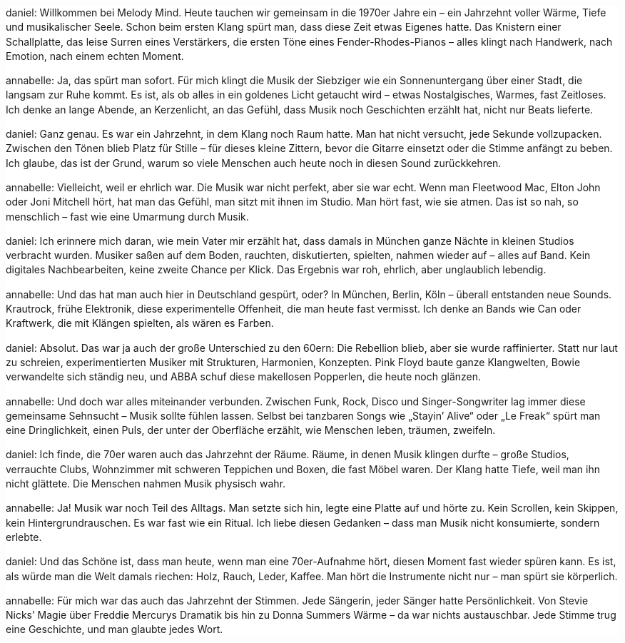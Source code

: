 daniel: Willkommen bei Melody Mind. Heute tauchen wir gemeinsam in die 1970er Jahre ein – ein Jahrzehnt voller Wärme, Tiefe und musikalischer Seele. Schon beim ersten Klang spürt man, dass diese Zeit etwas Eigenes hatte. Das Knistern einer Schallplatte, das leise Surren eines Verstärkers, die ersten Töne eines Fender-Rhodes-Pianos – alles klingt nach Handwerk, nach Emotion, nach einem echten Moment.

annabelle: Ja, das spürt man sofort. Für mich klingt die Musik der Siebziger wie ein Sonnenuntergang über einer Stadt, die langsam zur Ruhe kommt. Es ist, als ob alles in ein goldenes Licht getaucht wird – etwas Nostalgisches, Warmes, fast Zeitloses. Ich denke an lange Abende, an Kerzenlicht, an das Gefühl, dass Musik noch Geschichten erzählt hat, nicht nur Beats lieferte.

daniel: Ganz genau. Es war ein Jahrzehnt, in dem Klang noch Raum hatte. Man hat nicht versucht, jede Sekunde vollzupacken. Zwischen den Tönen blieb Platz für Stille – für dieses kleine Zittern, bevor die Gitarre einsetzt oder die Stimme anfängt zu beben. Ich glaube, das ist der Grund, warum so viele Menschen auch heute noch in diesen Sound zurückkehren.

annabelle: Vielleicht, weil er ehrlich war. Die Musik war nicht perfekt, aber sie war echt. Wenn man Fleetwood Mac, Elton John oder Joni Mitchell hört, hat man das Gefühl, man sitzt mit ihnen im Studio. Man hört fast, wie sie atmen. Das ist so nah, so menschlich – fast wie eine Umarmung durch Musik.

daniel: Ich erinnere mich daran, wie mein Vater mir erzählt hat, dass damals in München ganze Nächte in kleinen Studios verbracht wurden. Musiker saßen auf dem Boden, rauchten, diskutierten, spielten, nahmen wieder auf – alles auf Band. Kein digitales Nachbearbeiten, keine zweite Chance per Klick. Das Ergebnis war roh, ehrlich, aber unglaublich lebendig.

annabelle: Und das hat man auch hier in Deutschland gespürt, oder? In München, Berlin, Köln – überall entstanden neue Sounds. Krautrock, frühe Elektronik, diese experimentelle Offenheit, die man heute fast vermisst. Ich denke an Bands wie Can oder Kraftwerk, die mit Klängen spielten, als wären es Farben.

daniel: Absolut. Das war ja auch der große Unterschied zu den 60ern: Die Rebellion blieb, aber sie wurde raffinierter. Statt nur laut zu schreien, experimentierten Musiker mit Strukturen, Harmonien, Konzepten. Pink Floyd baute ganze Klangwelten, Bowie verwandelte sich ständig neu, und ABBA schuf diese makellosen Popperlen, die heute noch glänzen.

annabelle: Und doch war alles miteinander verbunden. Zwischen Funk, Rock, Disco und Singer-Songwriter lag immer diese gemeinsame Sehnsucht – Musik sollte fühlen lassen. Selbst bei tanzbaren Songs wie „Stayin’ Alive“ oder „Le Freak“ spürt man eine Dringlichkeit, einen Puls, der unter der Oberfläche erzählt, wie Menschen leben, träumen, zweifeln.

daniel: Ich finde, die 70er waren auch das Jahrzehnt der Räume. Räume, in denen Musik klingen durfte – große Studios, verrauchte Clubs, Wohnzimmer mit schweren Teppichen und Boxen, die fast Möbel waren. Der Klang hatte Tiefe, weil man ihn nicht glättete. Die Menschen nahmen Musik physisch wahr.

annabelle: Ja! Musik war noch Teil des Alltags. Man setzte sich hin, legte eine Platte auf und hörte zu. Kein Scrollen, kein Skippen, kein Hintergrundrauschen. Es war fast wie ein Ritual. Ich liebe diesen Gedanken – dass man Musik nicht konsumierte, sondern erlebte.

daniel: Und das Schöne ist, dass man heute, wenn man eine 70er-Aufnahme hört, diesen Moment fast wieder spüren kann. Es ist, als würde man die Welt damals riechen: Holz, Rauch, Leder, Kaffee. Man hört die Instrumente nicht nur – man spürt sie körperlich.

annabelle: Für mich war das auch das Jahrzehnt der Stimmen. Jede Sängerin, jeder Sänger hatte Persönlichkeit. Von Stevie Nicks’ Magie über Freddie Mercurys Dramatik bis hin zu Donna Summers Wärme – da war nichts austauschbar. Jede Stimme trug eine Geschichte, und man glaubte jedes Wort.
